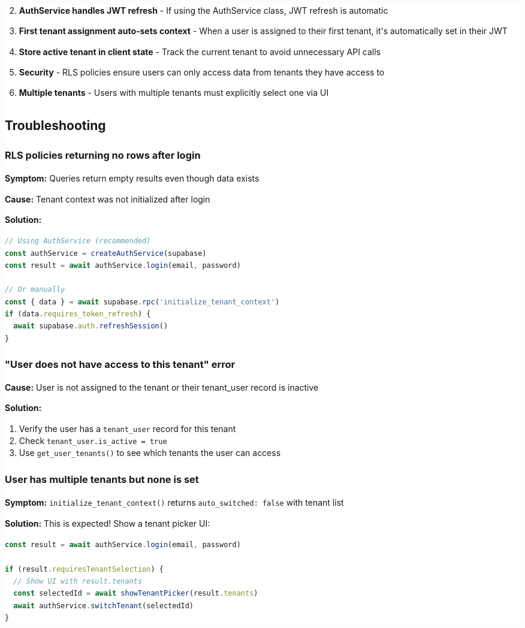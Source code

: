 2. **AuthService handles JWT refresh** - If using the AuthService class, JWT refresh is automatic

3. **First tenant assignment auto-sets context** - When a user is assigned to their first tenant, it's automatically set in their JWT

4. **Store active tenant in client state** - Track the current tenant to avoid unnecessary API calls

5. **Security** - RLS policies ensure users can only access data from tenants they have access to

6. **Multiple tenants** - Users with multiple tenants must explicitly select one via UI

## Troubleshooting

### RLS policies returning no rows after login

**Symptom:** Queries return empty results even though data exists

**Cause:** Tenant context was not initialized after login

**Solution:**
```typescript
// Using AuthService (recommended)
const authService = createAuthService(supabase)
const result = await authService.login(email, password)

// Or manually
const { data } = await supabase.rpc('initialize_tenant_context')
if (data.requires_token_refresh) {
  await supabase.auth.refreshSession()
}
```

### "User does not have access to this tenant" error

**Cause:** User is not assigned to the tenant or their tenant_user record is inactive

**Solution:**
1. Verify the user has a `tenant_user` record for this tenant
2. Check `tenant_user.is_active = true`
3. Use `get_user_tenants()` to see which tenants the user can access

### User has multiple tenants but none is set

**Symptom:** `initialize_tenant_context()` returns `auto_switched: false` with tenant list

**Solution:** This is expected! Show a tenant picker UI:
```typescript
const result = await authService.login(email, password)

if (result.requiresTenantSelection) {
  // Show UI with result.tenants
  const selectedId = await showTenantPicker(result.tenants)
  await authService.switchTenant(selectedId)
}
```
